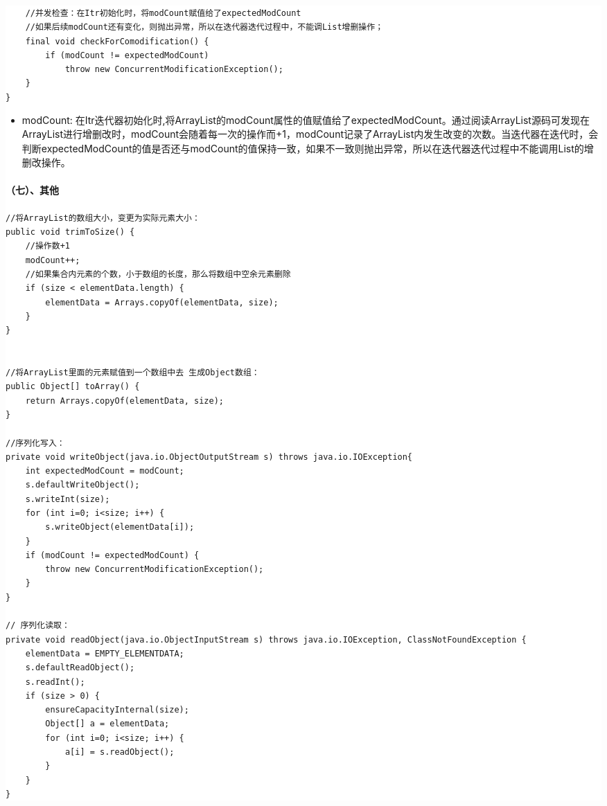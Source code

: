        //并发检查：在Itr初始化时，将modCount赋值给了expectedModCount
        //如果后续modCount还有变化，则抛出异常，所以在迭代器迭代过程中，不能调List增删操作；
        final void checkForComodification() {
            if (modCount != expectedModCount)
                throw new ConcurrentModificationException();
        }
    }




- modCount: 在Itr迭代器初始化时,将ArrayList的modCount属性的值赋值给了expectedModCount。通过阅读ArrayList源码可发现在ArrayList进行增删改时，modCount会随着每一次的操作而+1，modCount记录了ArrayList内发生改变的次数。当迭代器在迭代时，会判断expectedModCount的值是否还与modCount的值保持一致，如果不一致则抛出异常，所以在迭代器迭代过程中不能调用List的增删改操作。


#### （七）、其他  ####

	//将ArrayList的数组大小，变更为实际元素大小：
    public void trimToSize() {
        //操作数+1
        modCount++;
        //如果集合内元素的个数，小于数组的长度，那么将数组中空余元素删除
        if (size < elementData.length) {
            elementData = Arrays.copyOf(elementData, size);
        }
    }

 
	//将ArrayList里面的元素赋值到一个数组中去 生成Object数组：
    public Object[] toArray() {
        return Arrays.copyOf(elementData, size);
    }

	//序列化写入：
    private void writeObject(java.io.ObjectOutputStream s) throws java.io.IOException{
        int expectedModCount = modCount;
        s.defaultWriteObject();
        s.writeInt(size);
        for (int i=0; i<size; i++) {
            s.writeObject(elementData[i]);
        }
        if (modCount != expectedModCount) {
            throw new ConcurrentModificationException();
        }
    }

    // 序列化读取：
    private void readObject(java.io.ObjectInputStream s) throws java.io.IOException, ClassNotFoundException {
        elementData = EMPTY_ELEMENTDATA;
        s.defaultReadObject();
        s.readInt();
        if (size > 0) {
            ensureCapacityInternal(size);
            Object[] a = elementData;
            for (int i=0; i<size; i++) {
                a[i] = s.readObject();
            }
        }
    }
